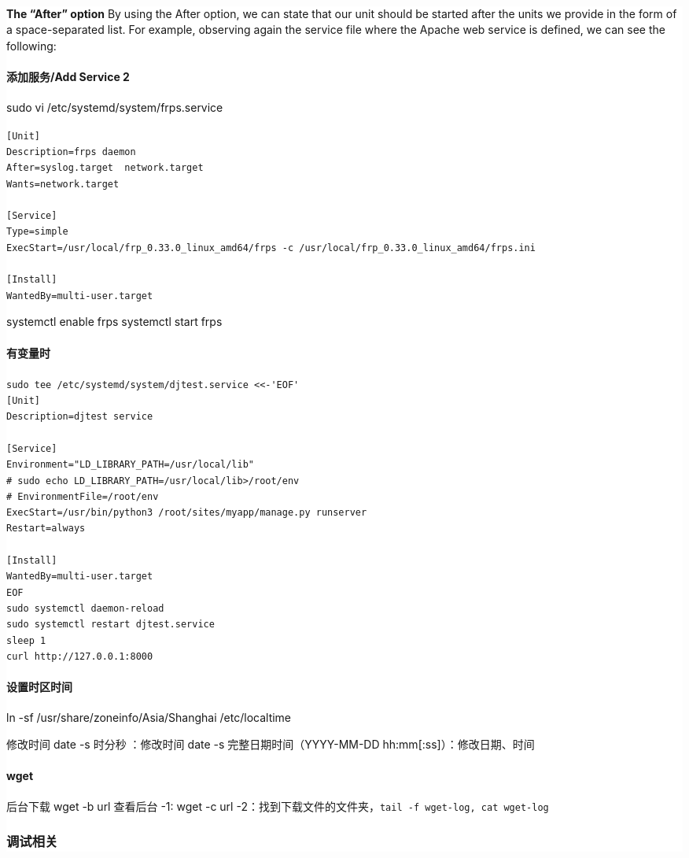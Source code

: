 __The “After” option__
By using the After option, we can state that our unit should be started after the units we provide in the form of a space-separated list. For example, observing again the service file where the Apache web service is defined, we can see the following:
#### 添加服务/Add Service 2

sudo vi /etc/systemd/system/frps.service
```
[Unit]
Description=frps daemon
After=syslog.target  network.target
Wants=network.target
 
[Service]
Type=simple
ExecStart=/usr/local/frp_0.33.0_linux_amd64/frps -c /usr/local/frp_0.33.0_linux_amd64/frps.ini
 
[Install]
WantedBy=multi-user.target
```

systemctl enable frps
systemctl start frps

#### 有变量时

```
sudo tee /etc/systemd/system/djtest.service <<-'EOF'
[Unit]
Description=djtest service

[Service]
Environment="LD_LIBRARY_PATH=/usr/local/lib"
# sudo echo LD_LIBRARY_PATH=/usr/local/lib>/root/env
# EnvironmentFile=/root/env
ExecStart=/usr/bin/python3 /root/sites/myapp/manage.py runserver
Restart=always

[Install]
WantedBy=multi-user.target
EOF
sudo systemctl daemon-reload
sudo systemctl restart djtest.service
sleep 1
curl http://127.0.0.1:8000
```

#### 设置时区时间

ln -sf /usr/share/zoneinfo/Asia/Shanghai /etc/localtime

修改时间
date -s  时分秒 ：修改时间
date -s  完整日期时间（YYYY-MM-DD hh:mm[:ss]）：修改日期、时间
#### wget
后台下载
wget -b url
查看后台
-1: wget -c url 
-2：找到下载文件的文件夹，`tail -f wget-log, cat wget-log`
### 调试相关
